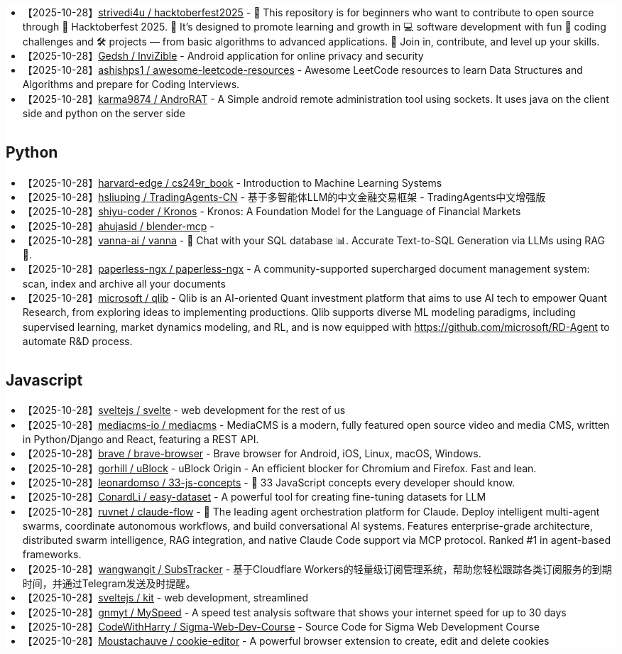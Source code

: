 * 【2025-10-28】[strivedi4u / hacktoberfest2025](https://github.com/strivedi4u/hacktoberfest2025) - 🌱 This repository is for beginners who want to contribute to open source through 🎉 Hacktoberfest 2025. 🚀 It’s designed to promote learning and growth in 💻 software development with fun 🧩 coding challenges and 🛠️ projects — from basic algorithms to advanced applications. 🤝 Join in, contribute, and level up your skills.
* 【2025-10-28】[Gedsh / InviZible](https://github.com/Gedsh/InviZible) - Android application for online privacy and security
* 【2025-10-28】[ashishps1 / awesome-leetcode-resources](https://github.com/ashishps1/awesome-leetcode-resources) - Awesome LeetCode resources to learn Data Structures and Algorithms and prepare for Coding Interviews.
* 【2025-10-28】[karma9874 / AndroRAT](https://github.com/karma9874/AndroRAT) - A Simple android remote administration tool using sockets. It uses java on the client side and python on the server side

## Python

* 【2025-10-28】[harvard-edge / cs249r_book](https://github.com/harvard-edge/cs249r_book) - Introduction to Machine Learning Systems
* 【2025-10-28】[hsliuping / TradingAgents-CN](https://github.com/hsliuping/TradingAgents-CN) - 基于多智能体LLM的中文金融交易框架 - TradingAgents中文增强版
* 【2025-10-28】[shiyu-coder / Kronos](https://github.com/shiyu-coder/Kronos) - Kronos: A Foundation Model for the Language of Financial Markets
* 【2025-10-28】[ahujasid / blender-mcp](https://github.com/ahujasid/blender-mcp) - 
* 【2025-10-28】[vanna-ai / vanna](https://github.com/vanna-ai/vanna) - 🤖 Chat with your SQL database 📊. Accurate Text-to-SQL Generation via LLMs using RAG 🔄.
* 【2025-10-28】[paperless-ngx / paperless-ngx](https://github.com/paperless-ngx/paperless-ngx) - A community-supported supercharged document management system: scan, index and archive all your documents
* 【2025-10-28】[microsoft / qlib](https://github.com/microsoft/qlib) - Qlib is an AI-oriented Quant investment platform that aims to use AI tech to empower Quant Research, from exploring ideas to implementing productions. Qlib supports diverse ML modeling paradigms, including supervised learning, market dynamics modeling, and RL, and is now equipped with https://github.com/microsoft/RD-Agent to automate R&D process.

## Javascript

* 【2025-10-28】[sveltejs / svelte](https://github.com/sveltejs/svelte) - web development for the rest of us
* 【2025-10-28】[mediacms-io / mediacms](https://github.com/mediacms-io/mediacms) - MediaCMS is a modern, fully featured open source video and media CMS, written in Python/Django and React, featuring a REST API.
* 【2025-10-28】[brave / brave-browser](https://github.com/brave/brave-browser) - Brave browser for Android, iOS, Linux, macOS, Windows.
* 【2025-10-28】[gorhill / uBlock](https://github.com/gorhill/uBlock) - uBlock Origin - An efficient blocker for Chromium and Firefox. Fast and lean.
* 【2025-10-28】[leonardomso / 33-js-concepts](https://github.com/leonardomso/33-js-concepts) - 📜 33 JavaScript concepts every developer should know.
* 【2025-10-28】[ConardLi / easy-dataset](https://github.com/ConardLi/easy-dataset) - A powerful tool for creating fine-tuning datasets for LLM
* 【2025-10-28】[ruvnet / claude-flow](https://github.com/ruvnet/claude-flow) - 🌊 The leading agent orchestration platform for Claude. Deploy intelligent multi-agent swarms, coordinate autonomous workflows, and build conversational AI systems. Features enterprise-grade architecture, distributed swarm intelligence, RAG integration, and native Claude Code support via MCP protocol. Ranked #1 in agent-based frameworks.
* 【2025-10-28】[wangwangit / SubsTracker](https://github.com/wangwangit/SubsTracker) - 基于Cloudflare Workers的轻量级订阅管理系统，帮助您轻松跟踪各类订阅服务的到期时间，并通过Telegram发送及时提醒。
* 【2025-10-28】[sveltejs / kit](https://github.com/sveltejs/kit) - web development, streamlined
* 【2025-10-28】[gnmyt / MySpeed](https://github.com/gnmyt/MySpeed) - A speed test analysis software that shows your internet speed for up to 30 days
* 【2025-10-28】[CodeWithHarry / Sigma-Web-Dev-Course](https://github.com/CodeWithHarry/Sigma-Web-Dev-Course) - Source Code for Sigma Web Development Course
* 【2025-10-28】[Moustachauve / cookie-editor](https://github.com/Moustachauve/cookie-editor) - A powerful browser extension to create, edit and delete cookies